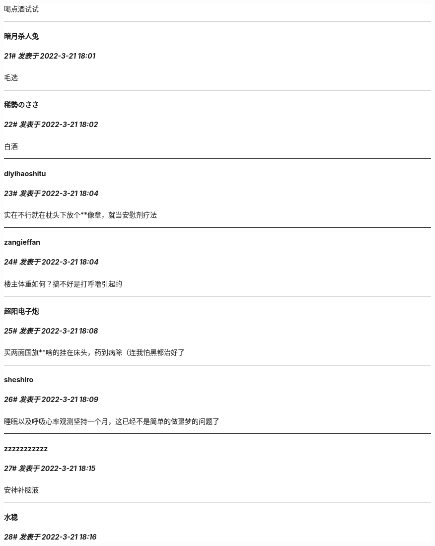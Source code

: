 喝点酒试试

*****

####  暗月杀人兔  
##### 21#       发表于 2022-3-21 18:01

毛选

*****

####  稀勢のささ  
##### 22#       发表于 2022-3-21 18:02

白酒

*****

####  diyihaoshitu  
##### 23#       发表于 2022-3-21 18:04

实在不行就在枕头下放个**像章，就当安慰剂疗法

*****

####  zangieffan  
##### 24#       发表于 2022-3-21 18:04

楼主体重如何？搞不好是打呼噜引起的

*****

####  超阳电子炮  
##### 25#       发表于 2022-3-21 18:08

买两面国旗**啥的挂在床头，药到病除（连我怕黑都治好了

*****

####  sheshiro  
##### 26#       发表于 2022-3-21 18:09

睡眠以及呼吸心率观测坚持一个月，这已经不是简单的做噩梦的问题了

*****

####  zzzzzzzzzzz  
##### 27#       发表于 2022-3-21 18:15

安神补脑液

*****

####  水稳  
##### 28#       发表于 2022-3-21 18:16
